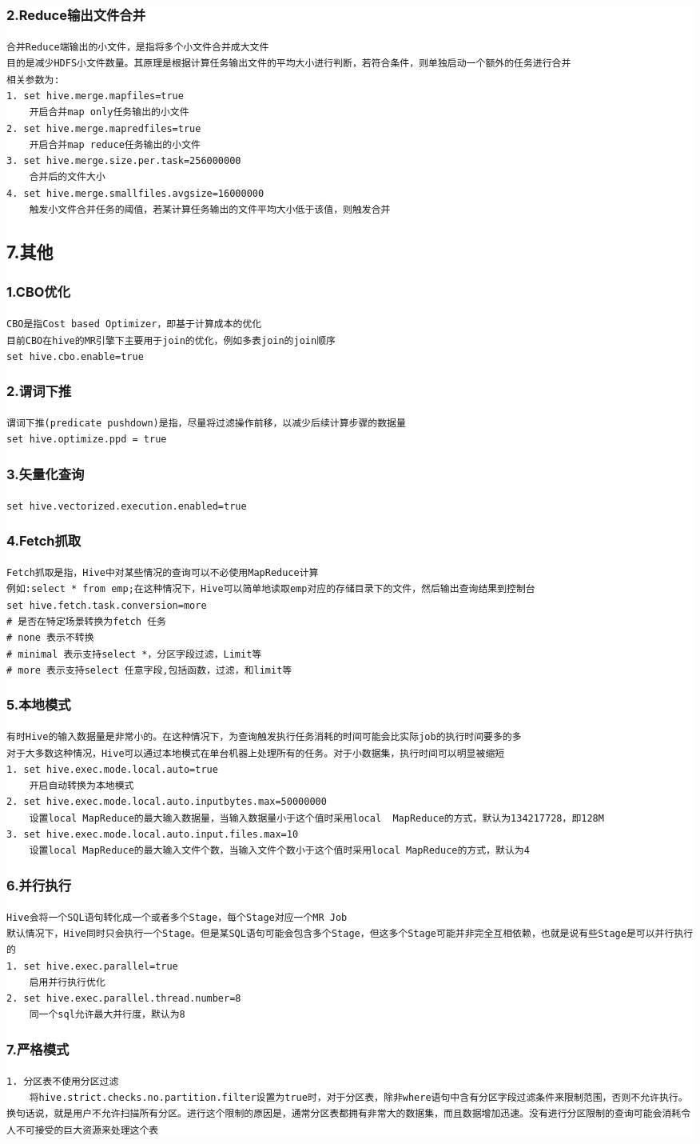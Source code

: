 ### 2.Reduce输出文件合并
    合并Reduce端输出的小文件，是指将多个小文件合并成大文件
    目的是减少HDFS小文件数量。其原理是根据计算任务输出文件的平均大小进行判断，若符合条件，则单独启动一个额外的任务进行合并
    相关参数为:
    1. set hive.merge.mapfiles=true
        开启合并map only任务输出的小文件
    2. set hive.merge.mapredfiles=true
        开启合并map reduce任务输出的小文件
    3. set hive.merge.size.per.task=256000000
        合并后的文件大小
    4. set hive.merge.smallfiles.avgsize=16000000
        触发小文件合并任务的阈值，若某计算任务输出的文件平均大小低于该值，则触发合并
## 7.其他
### 1.CBO优化
    CBO是指Cost based Optimizer，即基于计算成本的优化
    目前CBO在hive的MR引擎下主要用于join的优化，例如多表join的join顺序
    set hive.cbo.enable=true
### 2.谓词下推
    谓词下推(predicate pushdown)是指，尽量将过滤操作前移，以减少后续计算步骤的数据量
    set hive.optimize.ppd = true
### 3.矢量化查询
    set hive.vectorized.execution.enabled=true
### 4.Fetch抓取
    Fetch抓取是指，Hive中对某些情况的查询可以不必使用MapReduce计算
    例如:select * from emp;在这种情况下，Hive可以简单地读取emp对应的存储目录下的文件，然后输出查询结果到控制台
    set hive.fetch.task.conversion=more
    # 是否在特定场景转换为fetch 任务
    # none 表示不转换
    # minimal 表示支持select *，分区字段过滤，Limit等
    # more 表示支持select 任意字段,包括函数，过滤，和limit等
### 5.本地模式
    有时Hive的输入数据量是非常小的。在这种情况下，为查询触发执行任务消耗的时间可能会比实际job的执行时间要多的多
    对于大多数这种情况，Hive可以通过本地模式在单台机器上处理所有的任务。对于小数据集，执行时间可以明显被缩短
    1. set hive.exec.mode.local.auto=true
        开启自动转换为本地模式
    2. set hive.exec.mode.local.auto.inputbytes.max=50000000
        设置local MapReduce的最大输入数据量，当输入数据量小于这个值时采用local  MapReduce的方式，默认为134217728，即128M
    3. set hive.exec.mode.local.auto.input.files.max=10
        设置local MapReduce的最大输入文件个数，当输入文件个数小于这个值时采用local MapReduce的方式，默认为4
### 6.并行执行
    Hive会将一个SQL语句转化成一个或者多个Stage，每个Stage对应一个MR Job
    默认情况下，Hive同时只会执行一个Stage。但是某SQL语句可能会包含多个Stage，但这多个Stage可能并非完全互相依赖，也就是说有些Stage是可以并行执行的
    1. set hive.exec.parallel=true
        启用并行执行优化
    2. set hive.exec.parallel.thread.number=8
        同一个sql允许最大并行度，默认为8
### 7.严格模式
    1. 分区表不使用分区过滤
        将hive.strict.checks.no.partition.filter设置为true时，对于分区表，除非where语句中含有分区字段过滤条件来限制范围，否则不允许执行。换句话说，就是用户不允许扫描所有分区。进行这个限制的原因是，通常分区表都拥有非常大的数据集，而且数据增加迅速。没有进行分区限制的查询可能会消耗令人不可接受的巨大资源来处理这个表